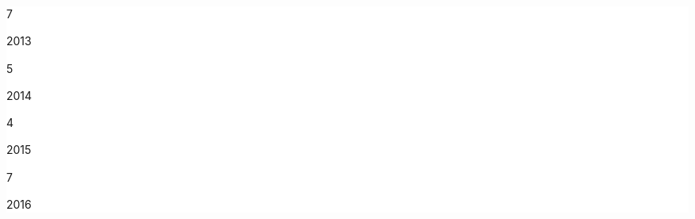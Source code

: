 <td style="text-align:right;">

7

</td>

</tr>

<tr>

<td style="text-align:right;">

2013

</td>

<td style="text-align:right;">

5

</td>

</tr>

<tr>

<td style="text-align:right;">

2014

</td>

<td style="text-align:right;">

4

</td>

</tr>

<tr>

<td style="text-align:right;">

2015

</td>

<td style="text-align:right;">

7

</td>

</tr>

<tr>

<td style="text-align:right;">

2016

</td>

<td style="text-align:right;">
